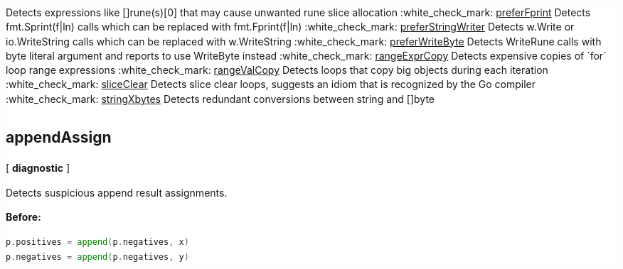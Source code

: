   <td>Detects expressions like []rune(s)[0] that may cause unwanted rune slice allocation</td>
</tr><tr>
  <td nowrap>:white_check_mark:
    <a href="#preferFprint-ref">preferFprint</a>
  </td>
  <td>Detects fmt.Sprint(f|ln) calls which can be replaced with fmt.Fprint(f|ln)</td>
</tr><tr>
  <td nowrap>:white_check_mark:
    <a href="#preferStringWriter-ref">preferStringWriter</a>
  </td>
  <td>Detects w.Write or io.WriteString calls which can be replaced with w.WriteString</td>
</tr><tr>
  <td nowrap>:white_check_mark:
    <a href="#preferWriteByte-ref">preferWriteByte</a>
  </td>
  <td>Detects WriteRune calls with byte literal argument and reports to use WriteByte instead</td>
</tr><tr>
  <td nowrap>:white_check_mark:
    <a href="#rangeExprCopy-ref">rangeExprCopy</a>
  </td>
  <td>Detects expensive copies of `for` loop range expressions</td>
</tr><tr>
  <td nowrap>:white_check_mark:
    <a href="#rangeValCopy-ref">rangeValCopy</a>
  </td>
  <td>Detects loops that copy big objects during each iteration</td>
</tr><tr>
  <td nowrap>:white_check_mark:
    <a href="#sliceClear-ref">sliceClear</a>
  </td>
  <td>Detects slice clear loops, suggests an idiom that is recognized by the Go compiler</td>
</tr><tr>
  <td nowrap>:white_check_mark:
    <a href="#stringXbytes-ref">stringXbytes</a>
  </td>
  <td>Detects redundant conversions between string and []byte</td>
</tr>
</table>


  <a name="appendAssign-ref"></a>
## appendAssign

[
  **diagnostic** ]

Detects suspicious append result assignments.





**Before:**
```go
p.positives = append(p.negatives, x)
p.negatives = append(p.negatives, y)
```


[//]: # (This is generated file, please don't edit it yourself.)